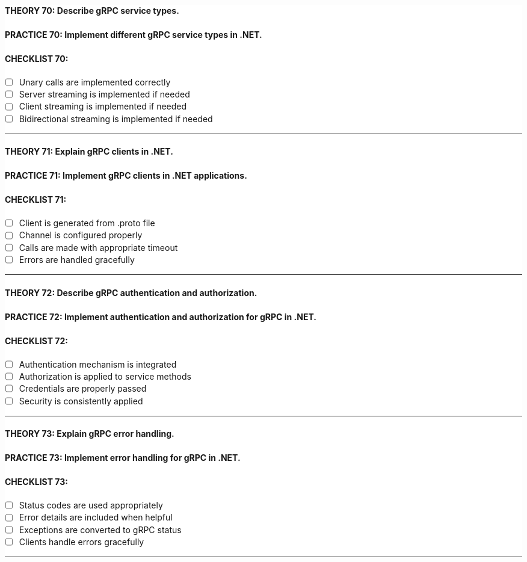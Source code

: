 #### THEORY 70: Describe gRPC service types.

#### PRACTICE 70: Implement different gRPC service types in .NET.

#### CHECKLIST 70:

- [ ] Unary calls are implemented correctly
- [ ] Server streaming is implemented if needed
- [ ] Client streaming is implemented if needed
- [ ] Bidirectional streaming is implemented if needed

---

#### THEORY 71: Explain gRPC clients in .NET.

#### PRACTICE 71: Implement gRPC clients in .NET applications.

#### CHECKLIST 71:

- [ ] Client is generated from .proto file
- [ ] Channel is configured properly
- [ ] Calls are made with appropriate timeout
- [ ] Errors are handled gracefully

---

#### THEORY 72: Describe gRPC authentication and authorization.

#### PRACTICE 72: Implement authentication and authorization for gRPC in .NET.

#### CHECKLIST 72:

- [ ] Authentication mechanism is integrated
- [ ] Authorization is applied to service methods
- [ ] Credentials are properly passed
- [ ] Security is consistently applied

---

#### THEORY 73: Explain gRPC error handling.

#### PRACTICE 73: Implement error handling for gRPC in .NET.

#### CHECKLIST 73:

- [ ] Status codes are used appropriately
- [ ] Error details are included when helpful
- [ ] Exceptions are converted to gRPC status
- [ ] Clients handle errors gracefully

---